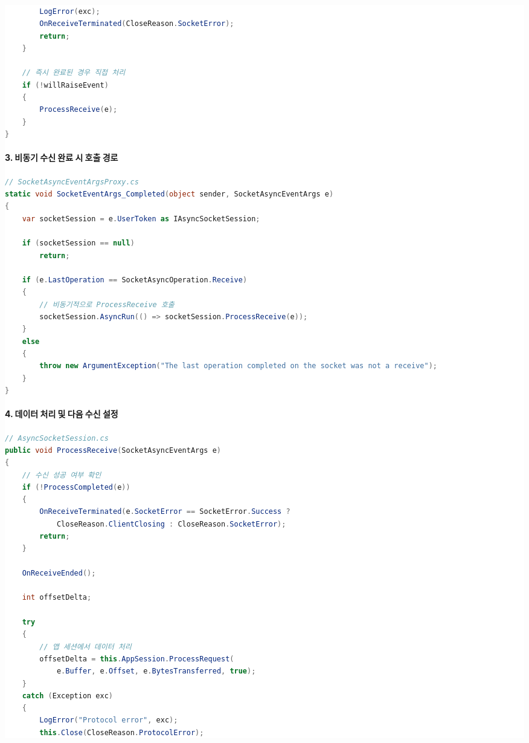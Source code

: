 ```csharp
        LogError(exc);
        OnReceiveTerminated(CloseReason.SocketError);
        return;
    }

    // 즉시 완료된 경우 직접 처리
    if (!willRaiseEvent)
    {
        ProcessReceive(e);
    }
}
```

#### 3. 비동기 수신 완료 시 호출 경로

```csharp
// SocketAsyncEventArgsProxy.cs
static void SocketEventArgs_Completed(object sender, SocketAsyncEventArgs e)
{
    var socketSession = e.UserToken as IAsyncSocketSession;

    if (socketSession == null)
        return;

    if (e.LastOperation == SocketAsyncOperation.Receive)
    {
        // 비동기적으로 ProcessReceive 호출
        socketSession.AsyncRun(() => socketSession.ProcessReceive(e));
    }
    else
    {
        throw new ArgumentException("The last operation completed on the socket was not a receive");
    }
}
```

#### 4. 데이터 처리 및 다음 수신 설정

```csharp
// AsyncSocketSession.cs
public void ProcessReceive(SocketAsyncEventArgs e)
{
    // 수신 성공 여부 확인
    if (!ProcessCompleted(e))
    {
        OnReceiveTerminated(e.SocketError == SocketError.Success ? 
            CloseReason.ClientClosing : CloseReason.SocketError);
        return;
    }

    OnReceiveEnded();

    int offsetDelta;

    try
    {
        // 앱 세션에서 데이터 처리
        offsetDelta = this.AppSession.ProcessRequest(
            e.Buffer, e.Offset, e.BytesTransferred, true);
    }
    catch (Exception exc)
    {
        LogError("Protocol error", exc);
        this.Close(CloseReason.ProtocolError);
```
